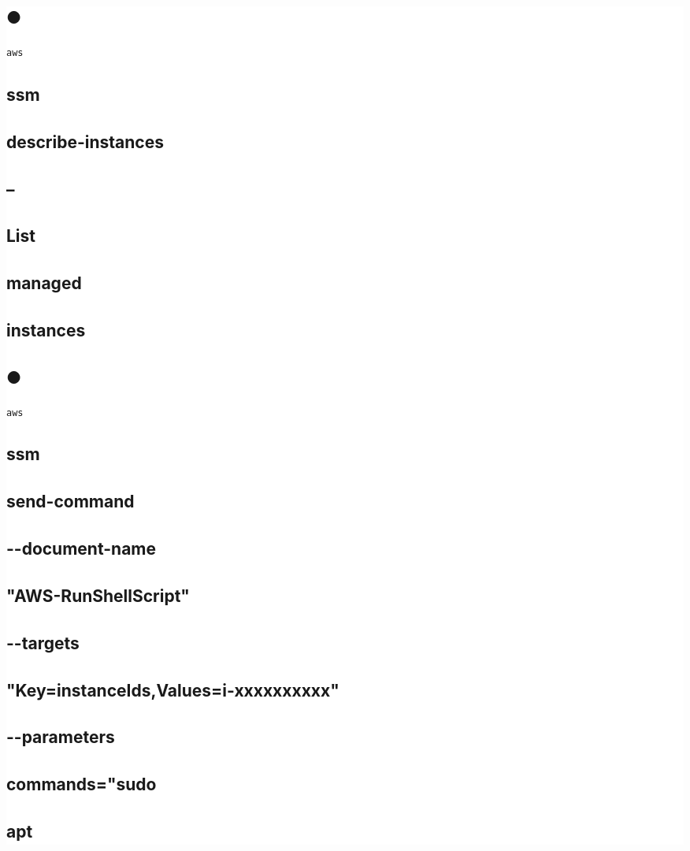 ## ●

```bash
aws
```

## ssm

## describe-instances

## –

## List

## managed

## instances

## ●

```bash
aws
```

## ssm

## send-command

## --document-name

## "AWS-RunShellScript"

## --targets

## "Key=instanceIds,Values=i-xxxxxxxxxx"

## --parameters

## commands="sudo

## apt

